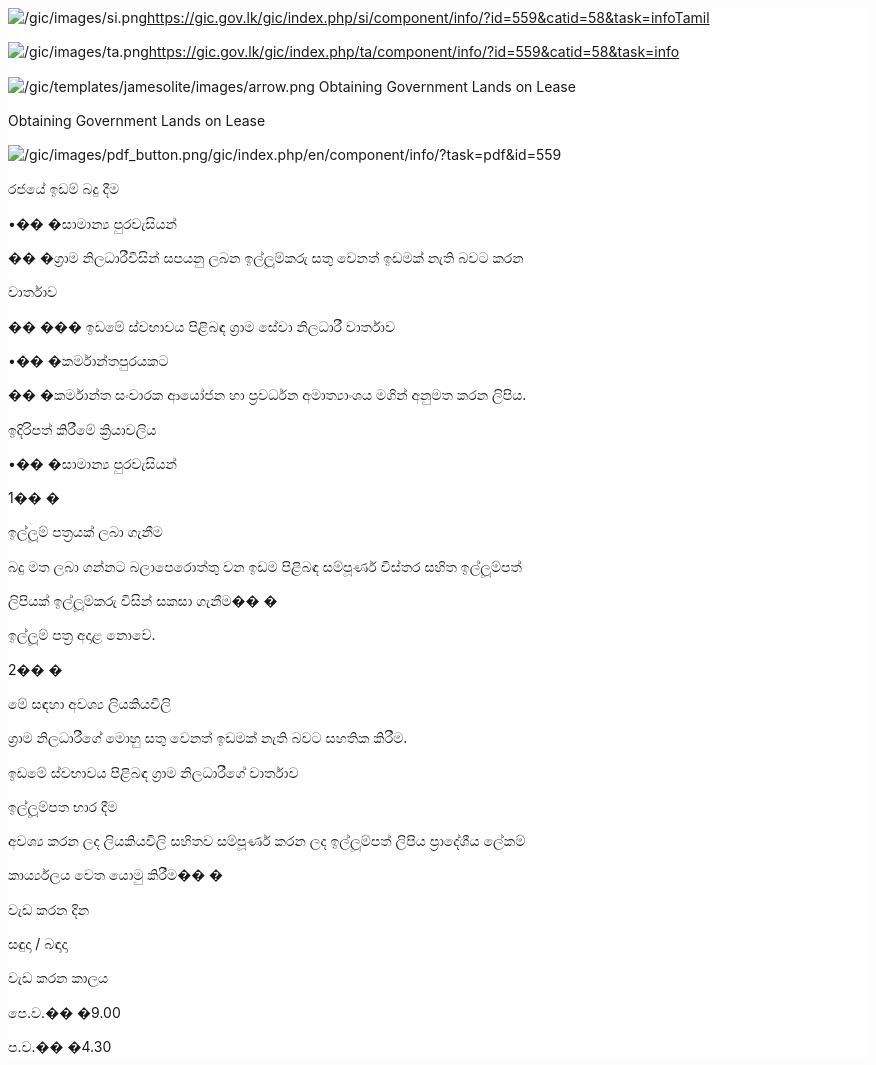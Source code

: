 

![/gic/images/si.png](/gic/images/si.png)https://gic.gov.lk/gic/index.php/si/component/info/?id=559&catid=58&task=infoTamil

![/gic/images/ta.png](/gic/images/ta.png)https://gic.gov.lk/gic/index.php/ta/component/info/?id=559&catid=58&task=info

![/gic/templates/jamesolite/images/arrow.png](/gic/templates/jamesolite/images/arrow.png) Obtaining Government Lands on Lease

Obtaining Government Lands on Lease

![/gic/images/pdf_button.png](/gic/images/pdf_button.png)/gic/index.php/en/component/info/?task=pdf&id=559

රජයේ ඉඩම් බදු දීම

•�� �සාමාන්‍ය පුරවැසියන්

�� �ග්‍රාම නිලධාරීවිසින් සපයනු ලබන ඉල්ලූම්කරු සතු වෙනත් ඉඩමක් නැති බවට කරන

වාර්තාව

�� ��� ඉඩමේ ස්වභාවය පිළිබඳ ග්‍රාම සේවා නිලධාරී වාර්තාව

•�� �කර්මාන්තපුරයකට

�� �කර්මාන්ත සංචාරක ආයෝජන හා ප්‍රවර්ධන අමාත්‍යාංශය මගින් අනුමත කරන ලිපිය.

ඉදිරිපත් කිරීමේ ක්‍රියාවලිය

•�� �සාමාන්‍ය පුරවැසියන්

1�� �

ඉල්ලූම් පත්‍රයක් ලබා ගැනීම

බදු මත ලබා ගන්නට බලාපෙරොත්තු වන ඉඩම පිළිබඳ සම්පූර්ණ විස්තර සහිත ඉල්ලූම්පත්

ලිපියක් ඉල්ලූම්කරු විසින් සකසා ගැනීම�� �

ඉල්ලූම් පත්‍ර අදාළ නොවේ.

2�� �

මේ සඳහා අවශ්‍ය ලියකියවිලි

ග්‍රාම නිලධාරීගේ මොහු සතු වෙනත් ඉඩමක් නැති බවට සහතික කිරීම.

ඉඩමේ ස්වභාවය පිළිබඳ ග්‍රාම නිලධාරීගේ වාර්තාව

ඉල්ලූම්පත භාර දීම

අවශ්‍ය කරන ලද ලියකියවිලි සහිතව සම්පූර්ණ කරන ලද ඉල්ලූම්පත් ලිපිය ප්‍රාදේශීය ලේකම්

කාර්ය්‍යලය වෙත යොමු කිරීම�� �

වැඩ කරන දින

සඳුදා / බඳාදා

වැඩ කරන කාලය

පෙ.ව.�� �9.00

ප.ව.�� �4.30
